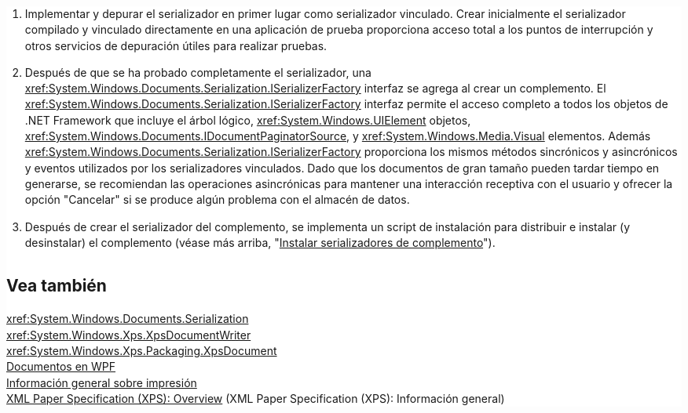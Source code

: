 1.  Implementar y depurar el serializador en primer lugar como serializador vinculado.  Crear inicialmente el serializador compilado y vinculado directamente en una aplicación de prueba proporciona acceso total a los puntos de interrupción y otros servicios de depuración útiles para realizar pruebas.  
  
2.  Después de que se ha probado completamente el serializador, una <xref:System.Windows.Documents.Serialization.ISerializerFactory> interfaz se agrega al crear un complemento.  El <xref:System.Windows.Documents.Serialization.ISerializerFactory> interfaz permite el acceso completo a todos los objetos de .NET Framework que incluye el árbol lógico, <xref:System.Windows.UIElement> objetos, <xref:System.Windows.Documents.IDocumentPaginatorSource>, y <xref:System.Windows.Media.Visual> elementos.  Además <xref:System.Windows.Documents.Serialization.ISerializerFactory> proporciona los mismos métodos sincrónicos y asincrónicos y eventos utilizados por los serializadores vinculados.  Dado que los documentos de gran tamaño pueden tardar tiempo en generarse, se recomiendan las operaciones asincrónicas para mantener una interacción receptiva con el usuario y ofrecer la opción "Cancelar" si se produce algún problema con el almacén de datos.  
  
3.  Después de crear el serializador del complemento, se implementa un script de instalación para distribuir e instalar (y desinstalar) el complemento (véase más arriba, "[Instalar serializadores de complemento](#InstallingPluginSerializers)").  
  
## <a name="see-also"></a>Vea también  
 <xref:System.Windows.Documents.Serialization>  
 <xref:System.Windows.Xps.XpsDocumentWriter>  
 <xref:System.Windows.Xps.Packaging.XpsDocument>  
 [Documentos en WPF](../../../../docs/framework/wpf/advanced/documents-in-wpf.md)  
 [Información general sobre impresión](../../../../docs/framework/wpf/advanced/printing-overview.md)  
 [XML Paper Specification (XPS): Overview](https://go.microsoft.com/fwlink?LinkID=106246) (XML Paper Specification (XPS): Información general)
